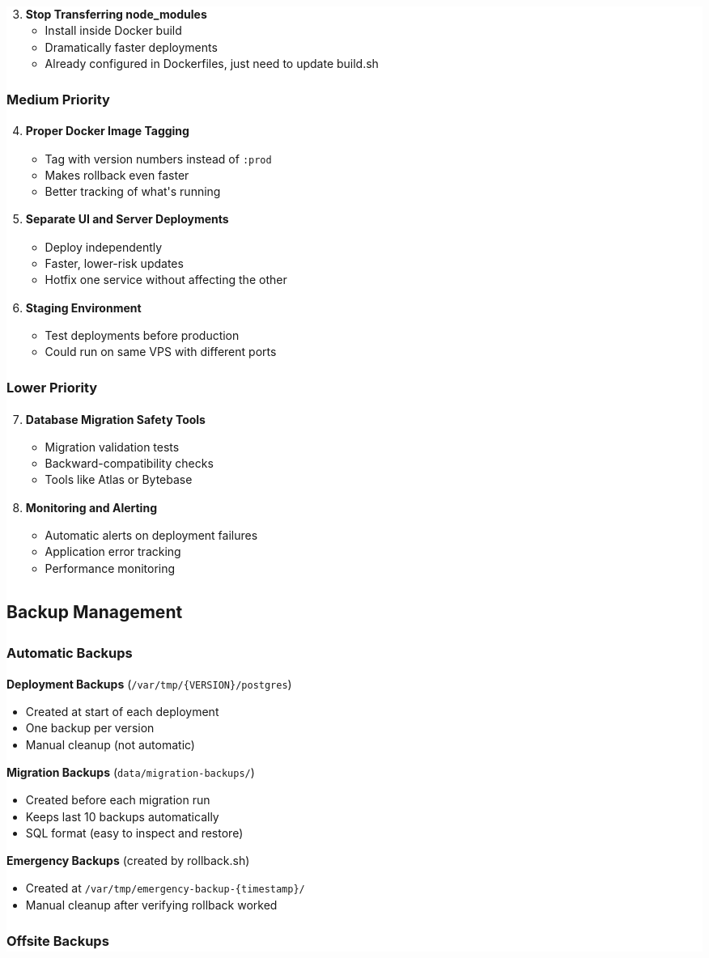 3. **Stop Transferring node_modules**
   - Install inside Docker build
   - Dramatically faster deployments
   - Already configured in Dockerfiles, just need to update build.sh

### Medium Priority

4. **Proper Docker Image Tagging**
   - Tag with version numbers instead of `:prod`
   - Makes rollback even faster
   - Better tracking of what's running

5. **Separate UI and Server Deployments**
   - Deploy independently
   - Faster, lower-risk updates
   - Hotfix one service without affecting the other

6. **Staging Environment**
   - Test deployments before production
   - Could run on same VPS with different ports

### Lower Priority

7. **Database Migration Safety Tools**
   - Migration validation tests
   - Backward-compatibility checks
   - Tools like Atlas or Bytebase

8. **Monitoring and Alerting**
   - Automatic alerts on deployment failures
   - Application error tracking
   - Performance monitoring

## Backup Management

### Automatic Backups

**Deployment Backups** (`/var/tmp/{VERSION}/postgres`)
- Created at start of each deployment
- One backup per version
- Manual cleanup (not automatic)

**Migration Backups** (`data/migration-backups/`)
- Created before each migration run
- Keeps last 10 backups automatically
- SQL format (easy to inspect and restore)

**Emergency Backups** (created by rollback.sh)
- Created at `/var/tmp/emergency-backup-{timestamp}/`
- Manual cleanup after verifying rollback worked

### Offsite Backups
